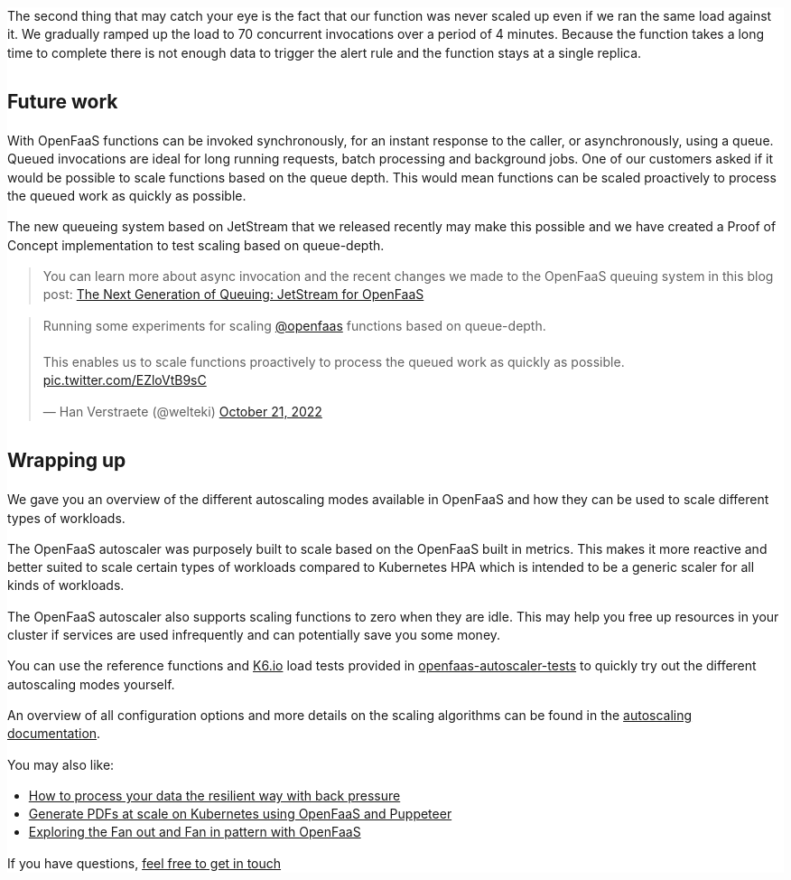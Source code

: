 The second thing that may catch your eye is the fact that our function was never scaled up even if we ran the same load against it. We gradually ramped up the load to 70 concurrent invocations over a period of 4 minutes. Because the function takes a long time to complete there is not enough data to trigger the alert rule and the function stays at a single replica.

## Future work

With OpenFaaS functions can be invoked synchronously, for an instant response to the caller, or asynchronously, using a queue. Queued invocations are ideal for long running requests, batch processing and background jobs. One of our customers asked if it would be possible to scale functions based on the queue depth. This would mean functions can be scaled proactively to process the queued work as quickly as possible.

The new queueing system based on JetStream that we released recently may make this possible and we have created a Proof of Concept implementation to test scaling based on queue-depth.

> You can learn more about async invocation and the recent changes we made to the OpenFaaS queuing system in this blog post: [The Next Generation of Queuing: JetStream for OpenFaaS](https://www.openfaas.com/blog/jetstream-for-openfaas/)

<blockquote class="twitter-tweet"><p lang="en" dir="ltr">Running some experiments for scaling <a href="https://twitter.com/openfaas?ref_src=twsrc%5Etfw">@openfaas</a> functions based on queue-depth.<br><br>This enables us to scale functions proactively to process the queued work as quickly as possible. <a href="https://t.co/EZloVtB9sC">pic.twitter.com/EZloVtB9sC</a></p>&mdash; Han Verstraete (@welteki) <a href="https://twitter.com/welteki/status/1583463081258020865?ref_src=twsrc%5Etfw">October 21, 2022</a></blockquote> <script async src="https://platform.twitter.com/widgets.js" charset="utf-8"></script> 

## Wrapping up

We gave you an overview of the different autoscaling modes available in OpenFaaS and how they can be used to scale different types of workloads.

The OpenFaaS autoscaler was purposely built to scale based on the OpenFaaS built in metrics. This makes it more reactive and better suited to scale certain types of workloads compared to Kubernetes HPA which is intended to be a generic scaler for all kinds of workloads.

The OpenFaaS autoscaler also supports scaling functions to zero when they are idle. This may help you free up resources in your cluster if services are used infrequently and can potentially save you some money.

You can use the reference functions and [K6.io](https://k6.io/) load tests provided in [openfaas-autoscaler-tests](https://github.com/openfaas/openfaas-autoscaler-tests) to quickly try out the different autoscaling modes yourself.

An overview of all configuration options and more details on the scaling algorithms can be found in the [autoscaling documentation](https://docs.openfaas.com/architecture/autoscaling/).

You may also like:

- [How to process your data the resilient way with back pressure](https://www.openfaas.com/blog/limits-and-backpressure/)
- [Generate PDFs at scale on Kubernetes using OpenFaaS and Puppeteer](https://www.openfaas.com/blog/pdf-generation-at-scale-on-kubernetes/)
- [Exploring the Fan out and Fan in pattern with OpenFaaS](https://www.openfaas.com/blog/fan-out-and-back-in-using-functions/)

If you have questions, [feel free to get in touch](https://openfaas.com/support/)
